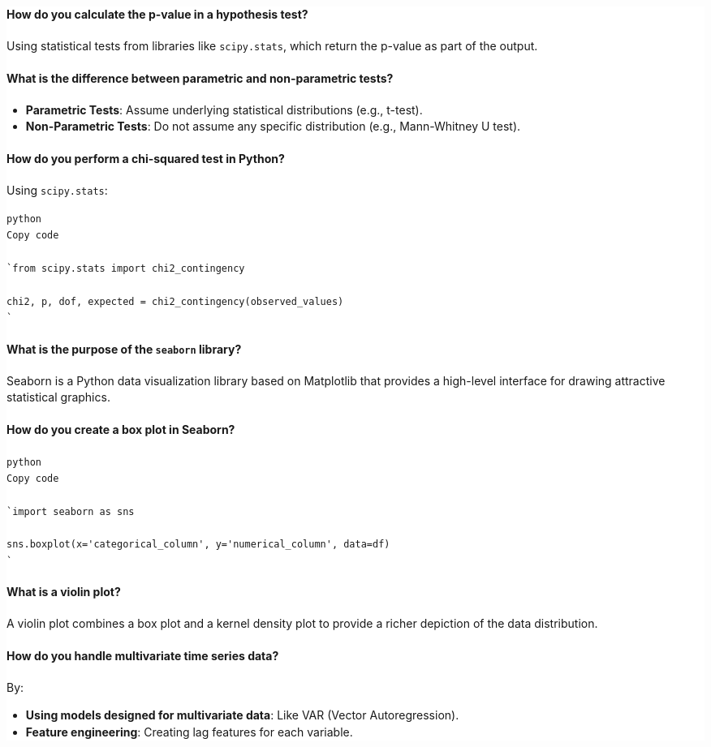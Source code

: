 #### How do you calculate the p-value in a hypothesis test?

Using statistical tests from libraries like `scipy.stats`, which return the p-value as part of the output.

#### What is the difference between parametric and non-parametric tests?

-   **Parametric Tests**: Assume underlying statistical distributions (e.g., t-test).
-   **Non-Parametric Tests**: Do not assume any specific distribution (e.g., Mann-Whitney U test).

#### How do you perform a chi-squared test in Python?

Using `scipy.stats`:

```
python
Copy code

`from scipy.stats import chi2_contingency

chi2, p, dof, expected = chi2_contingency(observed_values)
`

```

#### What is the purpose of the `seaborn` library?

Seaborn is a Python data visualization library based on Matplotlib that provides a high-level interface for drawing attractive statistical graphics.

#### How do you create a box plot in Seaborn?

```
python
Copy code

`import seaborn as sns

sns.boxplot(x='categorical_column', y='numerical_column', data=df)
`

```

#### What is a violin plot?

A violin plot combines a box plot and a kernel density plot to provide a richer depiction of the data distribution.

#### How do you handle multivariate time series data?

By:

-   **Using models designed for multivariate data**: Like VAR (Vector Autoregression).
-   **Feature engineering**: Creating lag features for each variable.
